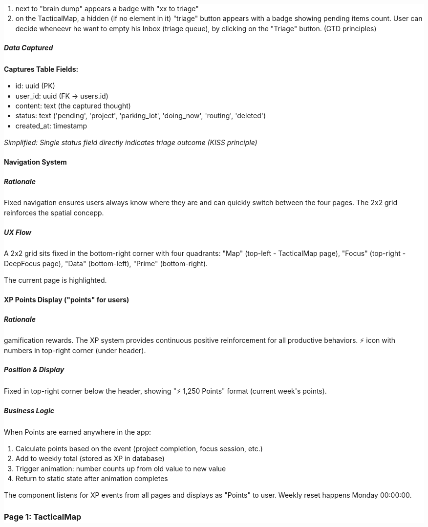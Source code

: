 1. next to "brain dump" appears a badge with "xx to triage"
2. on the TacticalMap, a hidden (if no element in it) "triage" button appears with a badge showing pending items count.
   User can decide wheneevr he want to empty his Inbox (triage queue), by clicking on the "Triage" button. (GTD principles)

##### Data Captured

**Captures Table Fields:**

- id: uuid (PK)
- user_id: uuid (FK → users.id)
- content: text (the captured thought)
- status: text ('pending', 'project', 'parking_lot', 'doing_now', 'routing', 'deleted')
- created_at: timestamp

_Simplified: Single status field directly indicates triage outcome (KISS principle)_

#### Navigation System

##### Rationale

Fixed navigation ensures users always know where they are and can quickly switch between the four pages. The 2x2 grid reinforces the spatial concepp.

##### UX Flow

A 2x2 grid sits fixed in the bottom-right corner with four quadrants: "Map" (top-left - TacticalMap page), "Focus" (top-right - DeepFocus page), "Data" (bottom-left), "Prime" (bottom-right).

The current page is highlighted.

#### XP Points Display ("points" for users)

##### Rationale

gamification rewards. The XP system provides continuous positive reinforcement for all productive behaviors. ⚡ icon with numbers in top-right corner (under header).

##### Position & Display

Fixed in top-right corner below the header, showing "⚡ 1,250 Points" format (current week's points).

##### Business Logic

When Points are earned anywhere in the app:

1. Calculate points based on the event (project completion, focus session, etc.)
2. Add to weekly total (stored as XP in database)
3. Trigger animation: number counts up from old value to new value
4. Return to static state after animation completes

The component listens for XP events from all pages and displays as "Points" to user.
Weekly reset happens Monday 00:00:00.

### Page 1: TacticalMap
